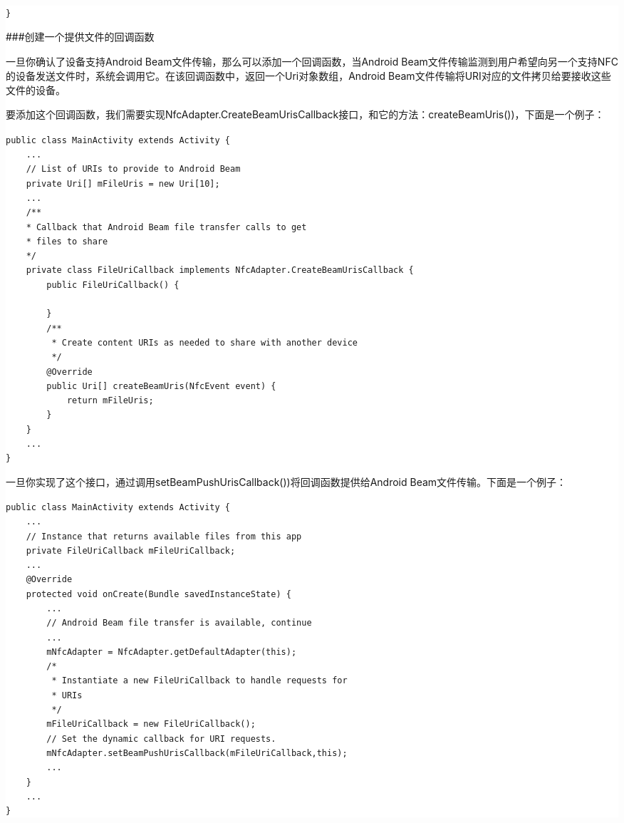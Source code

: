	}

###创建一个提供文件的回调函数

一旦你确认了设备支持Android Beam文件传输，那么可以添加一个回调函数，当Android Beam文件传输监测到用户希望向另一个支持NFC的设备发送文件时，系统会调用它。在该回调函数中，返回一个Uri对象数组，Android Beam文件传输将URI对应的文件拷贝给要接收这些文件的设备。

要添加这个回调函数，我们需要实现NfcAdapter.CreateBeamUrisCallback接口，和它的方法：createBeamUris())，下面是一个例子：

	public class MainActivity extends Activity {
		...
		// List of URIs to provide to Android Beam
		private Uri[] mFileUris = new Uri[10];
		...
		/**
		* Callback that Android Beam file transfer calls to get
		* files to share
		*/
		private class FileUriCallback implements NfcAdapter.CreateBeamUrisCallback {
			public FileUriCallback() {

			}
			/**
			 * Create content URIs as needed to share with another device
			 */
			@Override
			public Uri[] createBeamUris(NfcEvent event) {
				return mFileUris;
			}
		}
		...
	}

一旦你实现了这个接口，通过调用setBeamPushUrisCallback())将回调函数提供给Android Beam文件传输。下面是一个例子：

	public class MainActivity extends Activity {
		...
		// Instance that returns available files from this app
		private FileUriCallback mFileUriCallback;
		...
		@Override
		protected void onCreate(Bundle savedInstanceState) {
			...
			// Android Beam file transfer is available, continue
			...
			mNfcAdapter = NfcAdapter.getDefaultAdapter(this);
			/*
			 * Instantiate a new FileUriCallback to handle requests for
			 * URIs
			 */
			mFileUriCallback = new FileUriCallback();
			// Set the dynamic callback for URI requests.
			mNfcAdapter.setBeamPushUrisCallback(mFileUriCallback,this);
			...
		}
		...
	}
